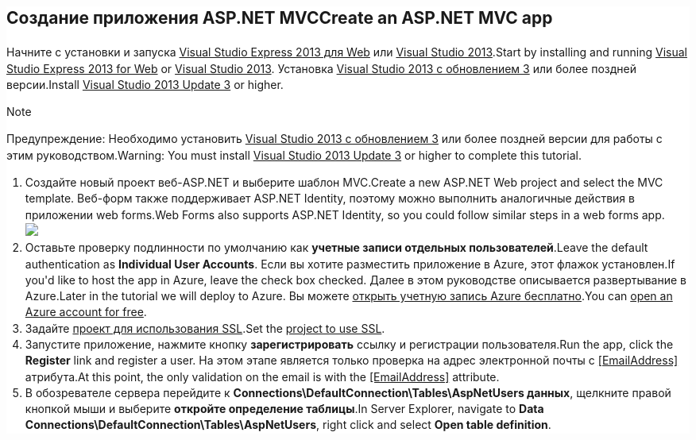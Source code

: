 <a id="createMvc"></a>
## <a name="create-an-aspnet-mvc-app"></a><span data-ttu-id="b96c3-110">Создание приложения ASP.NET MVC</span><span class="sxs-lookup"><span data-stu-id="b96c3-110">Create an ASP.NET MVC app</span></span>

<span data-ttu-id="b96c3-111">Начните с установки и запуска [Visual Studio Express 2013 для Web](https://go.microsoft.com/fwlink/?LinkId=299058) или [Visual Studio 2013](https://go.microsoft.com/fwlink/?LinkId=306566).</span><span class="sxs-lookup"><span data-stu-id="b96c3-111">Start by installing and running [Visual Studio Express 2013 for Web](https://go.microsoft.com/fwlink/?LinkId=299058) or [Visual Studio 2013](https://go.microsoft.com/fwlink/?LinkId=306566).</span></span> <span data-ttu-id="b96c3-112">Установка [Visual Studio 2013 с обновлением 3](https://go.microsoft.com/fwlink/?LinkId=390465) или более поздней версии.</span><span class="sxs-lookup"><span data-stu-id="b96c3-112">Install [Visual Studio 2013 Update 3](https://go.microsoft.com/fwlink/?LinkId=390465) or higher.</span></span>

> [!NOTE]
> <span data-ttu-id="b96c3-113">Предупреждение: Необходимо установить [Visual Studio 2013 с обновлением 3](https://go.microsoft.com/fwlink/?LinkId=390465) или более поздней версии для работы с этим руководством.</span><span class="sxs-lookup"><span data-stu-id="b96c3-113">Warning: You must install [Visual Studio 2013 Update 3](https://go.microsoft.com/fwlink/?LinkId=390465) or higher to complete this tutorial.</span></span>


1. <span data-ttu-id="b96c3-114">Создайте новый проект веб-ASP.NET и выберите шаблон MVC.</span><span class="sxs-lookup"><span data-stu-id="b96c3-114">Create a new ASP.NET Web project and select the MVC template.</span></span> <span data-ttu-id="b96c3-115">Веб-форм также поддерживает ASP.NET Identity, поэтому можно выполнить аналогичные действия в приложении web forms.</span><span class="sxs-lookup"><span data-stu-id="b96c3-115">Web Forms also supports ASP.NET Identity, so you could follow similar steps in a web forms app.</span></span>  
    ![](create-an-aspnet-mvc-5-web-app-with-email-confirmation-and-password-reset/_static/image1.png)
2. <span data-ttu-id="b96c3-116">Оставьте проверку подлинности по умолчанию как **учетные записи отдельных пользователей**.</span><span class="sxs-lookup"><span data-stu-id="b96c3-116">Leave the default authentication as **Individual User Accounts**.</span></span> <span data-ttu-id="b96c3-117">Если вы хотите разместить приложение в Azure, этот флажок установлен.</span><span class="sxs-lookup"><span data-stu-id="b96c3-117">If you'd like to host the app in Azure, leave the check box checked.</span></span> <span data-ttu-id="b96c3-118">Далее в этом руководстве описывается развертывание в Azure.</span><span class="sxs-lookup"><span data-stu-id="b96c3-118">Later in the tutorial we will deploy to Azure.</span></span> <span data-ttu-id="b96c3-119">Вы можете [открыть учетную запись Azure бесплатно](https://azure.microsoft.com/pricing/free-trial/?WT.mc_id=A261C142F).</span><span class="sxs-lookup"><span data-stu-id="b96c3-119">You can [open an Azure account for free](https://azure.microsoft.com/pricing/free-trial/?WT.mc_id=A261C142F).</span></span>
3. <span data-ttu-id="b96c3-120">Задайте [проект для использования SSL](create-an-aspnet-mvc-5-app-with-facebook-and-google-oauth2-and-openid-sign-on.md).</span><span class="sxs-lookup"><span data-stu-id="b96c3-120">Set the [project to use SSL](create-an-aspnet-mvc-5-app-with-facebook-and-google-oauth2-and-openid-sign-on.md).</span></span>
4. <span data-ttu-id="b96c3-121">Запустите приложение, нажмите кнопку **зарегистрировать** ссылку и регистрации пользователя.</span><span class="sxs-lookup"><span data-stu-id="b96c3-121">Run the app, click the **Register** link and register a user.</span></span> <span data-ttu-id="b96c3-122">На этом этапе является только проверка на адрес электронной почты с [[EmailAddress]](https://msdn.microsoft.com/library/system.componentmodel.dataannotations.emailaddressattribute(v=vs.110).aspx) атрибута.</span><span class="sxs-lookup"><span data-stu-id="b96c3-122">At this point, the only validation on the email is with the [[EmailAddress]](https://msdn.microsoft.com/library/system.componentmodel.dataannotations.emailaddressattribute(v=vs.110).aspx) attribute.</span></span>
5. <span data-ttu-id="b96c3-123">В обозревателе сервера перейдите к **Connections\DefaultConnection\Tables\AspNetUsers данных**, щелкните правой кнопкой мыши и выберите **откройте определение таблицы**.</span><span class="sxs-lookup"><span data-stu-id="b96c3-123">In Server Explorer, navigate to **Data Connections\DefaultConnection\Tables\AspNetUsers**, right click and select **Open table definition**.</span></span>
